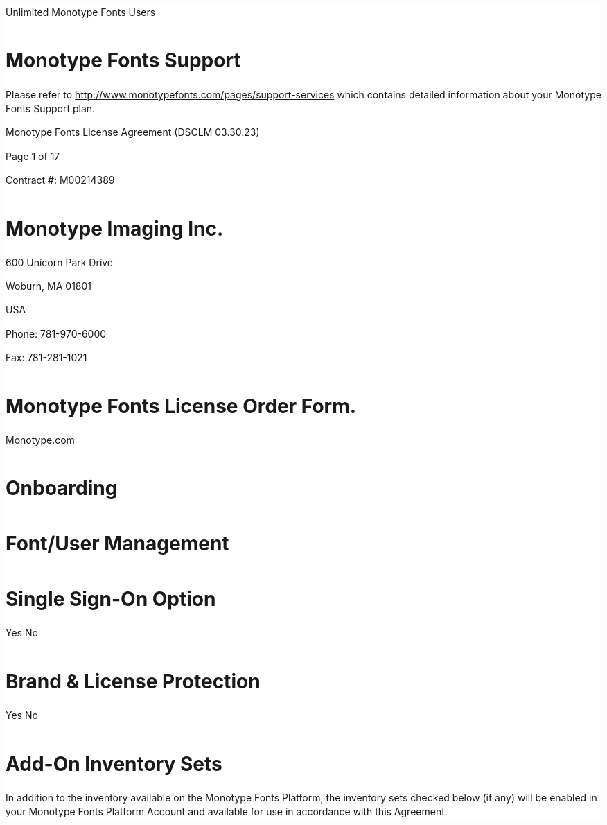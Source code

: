 Unlimited Monotype Fonts Users

# Monotype Fonts Support


Please refer to http://www.monotypefonts.com/pages/support-services which contains detailed information about your Monotype Fonts Support plan.

Monotype Fonts License Agreement (DSCLM 03.30.23)

Page 1 of 17

Contract #: M00214389
# Monotype Imaging Inc.

600 Unicorn Park Drive

Woburn, MA 01801

USA

Phone: 781-970-6000

Fax: 781-281-1021

# Monotype Fonts License Order Form.

Monotype.com

# Onboarding


# Font/User Management


# Single Sign-On Option

Yes
No

# Brand & License Protection

Yes
No

# Add-On Inventory Sets

In addition to the inventory available on the Monotype Fonts Platform, the inventory sets checked below (if any) will be enabled in your Monotype Fonts Platform Account and available for use in accordance with this Agreement.

